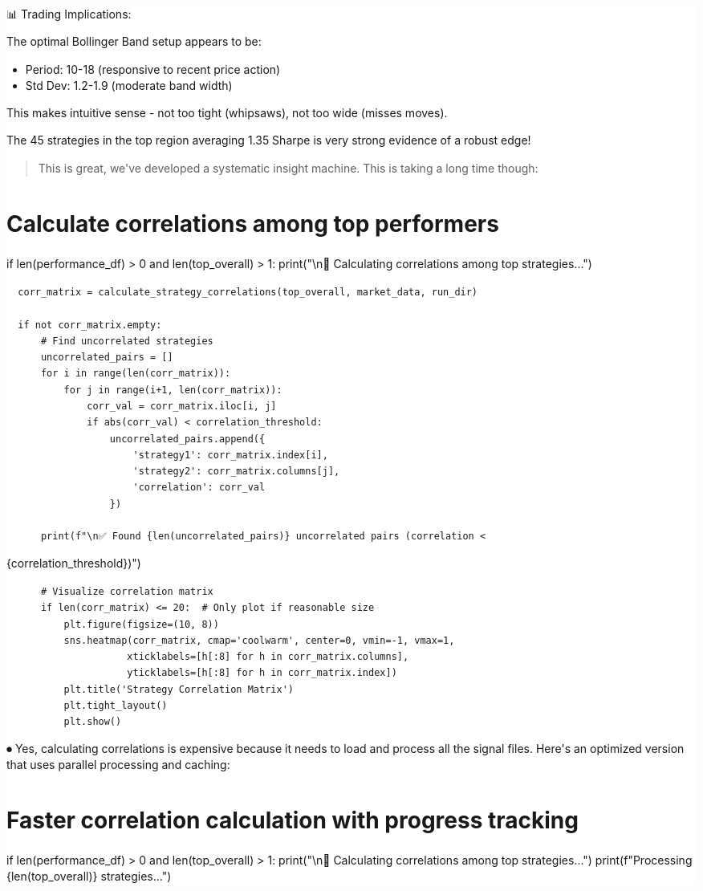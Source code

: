   📊 Trading Implications:

  The optimal Bollinger Band setup appears to be:
  - Period: 10-18 (responsive to recent price action)
  - Std Dev: 1.2-1.9 (moderate band width)

  This makes intuitive sense - not too tight (whipsaws), not too wide (misses moves).

  The 45 strategies in the top region averaging 1.35 Sharpe is very strong evidence of a robust
  edge!


> This is great, we've developed a systematic insight machine. This is taking a long time though:
  # Calculate correlations among top performers
  if len(performance_df) > 0 and len(top_overall) > 1:
      print("\n🔗 Calculating correlations among top strategies...")
      
      corr_matrix = calculate_strategy_correlations(top_overall, market_data, run_dir)
      
      if not corr_matrix.empty:
          # Find uncorrelated strategies
          uncorrelated_pairs = []
          for i in range(len(corr_matrix)):
              for j in range(i+1, len(corr_matrix)):
                  corr_val = corr_matrix.iloc[i, j]
                  if abs(corr_val) < correlation_threshold:
                      uncorrelated_pairs.append({
                          'strategy1': corr_matrix.index[i],
                          'strategy2': corr_matrix.columns[j],
                          'correlation': corr_val
                      })
          
          print(f"\n✅ Found {len(uncorrelated_pairs)} uncorrelated pairs (correlation < 
  {correlation_threshold})")
          
          # Visualize correlation matrix
          if len(corr_matrix) <= 20:  # Only plot if reasonable size
              plt.figure(figsize=(10, 8))
              sns.heatmap(corr_matrix, cmap='coolwarm', center=0, vmin=-1, vmax=1, 
                         xticklabels=[h[:8] for h in corr_matrix.columns],
                         yticklabels=[h[:8] for h in corr_matrix.index])
              plt.title('Strategy Correlation Matrix')
              plt.tight_layout()
              plt.show()


⏺ Yes, calculating correlations is expensive because it needs to load and process all the signal
  files. Here's an optimized version that uses parallel processing and caching:

  # Faster correlation calculation with progress tracking
  if len(performance_df) > 0 and len(top_overall) > 1:
      print("\n🔗 Calculating correlations among top strategies...")
      print(f"Processing {len(top_overall)} strategies...")
